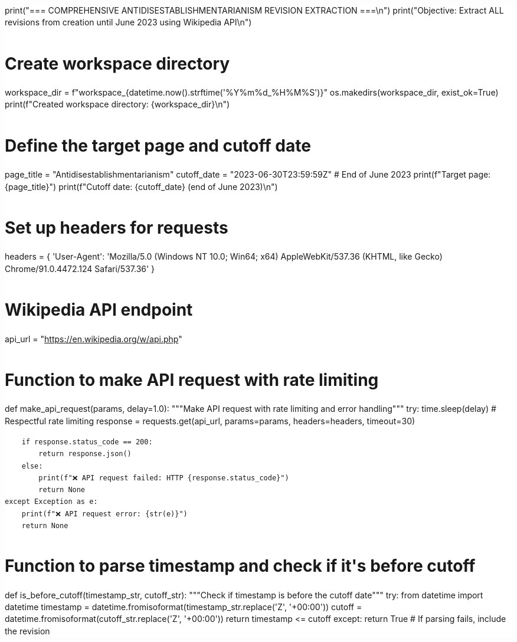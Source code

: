 print("=== COMPREHENSIVE ANTIDISESTABLISHMENTARIANISM REVISION EXTRACTION ===\n")
print("Objective: Extract ALL revisions from creation until June 2023 using Wikipedia API\n")

# Create workspace directory
workspace_dir = f"workspace_{datetime.now().strftime('%Y%m%d_%H%M%S')}"
os.makedirs(workspace_dir, exist_ok=True)
print(f"Created workspace directory: {workspace_dir}\n")

# Define the target page and cutoff date
page_title = "Antidisestablishmentarianism"
cutoff_date = "2023-06-30T23:59:59Z"  # End of June 2023
print(f"Target page: {page_title}")
print(f"Cutoff date: {cutoff_date} (end of June 2023)\n")

# Set up headers for requests
headers = {
    'User-Agent': 'Mozilla/5.0 (Windows NT 10.0; Win64; x64) AppleWebKit/537.36 (KHTML, like Gecko) Chrome/91.0.4472.124 Safari/537.36'
}

# Wikipedia API endpoint
api_url = "https://en.wikipedia.org/w/api.php"

# Function to make API request with rate limiting
def make_api_request(params, delay=1.0):
    """Make API request with rate limiting and error handling"""
    try:
        time.sleep(delay)  # Respectful rate limiting
        response = requests.get(api_url, params=params, headers=headers, timeout=30)
        
        if response.status_code == 200:
            return response.json()
        else:
            print(f"❌ API request failed: HTTP {response.status_code}")
            return None
    except Exception as e:
        print(f"❌ API request error: {str(e)}")
        return None

# Function to parse timestamp and check if it's before cutoff
def is_before_cutoff(timestamp_str, cutoff_str):
    """Check if timestamp is before the cutoff date"""
    try:
        from datetime import datetime
        timestamp = datetime.fromisoformat(timestamp_str.replace('Z', '+00:00'))
        cutoff = datetime.fromisoformat(cutoff_str.replace('Z', '+00:00'))
        return timestamp <= cutoff
    except:
        return True  # If parsing fails, include the revision
